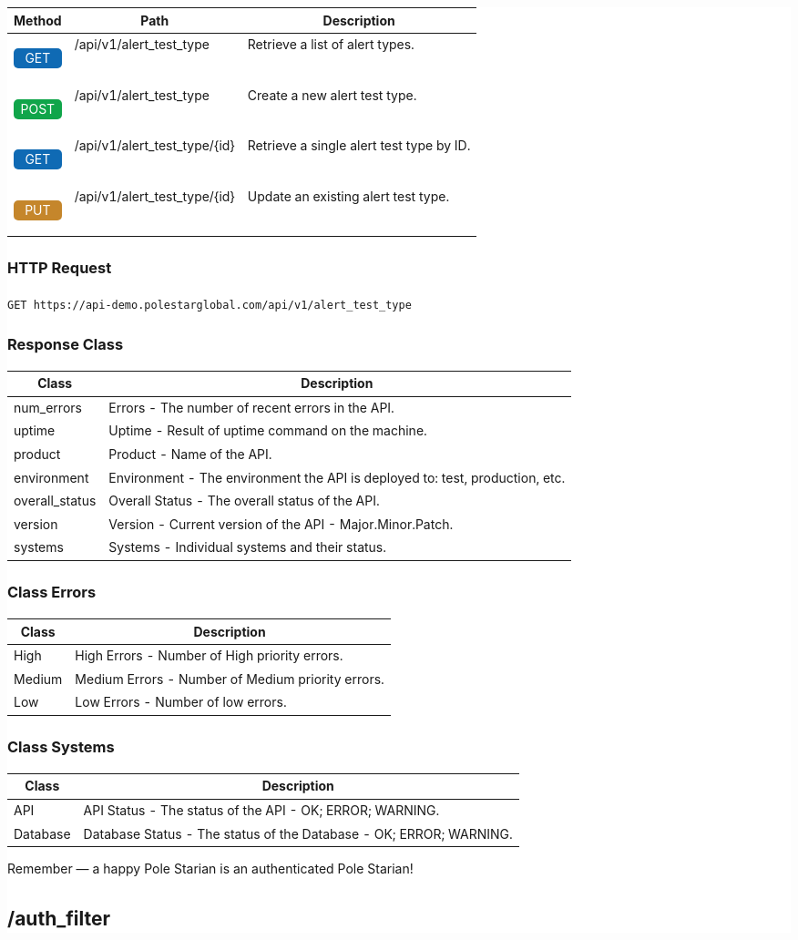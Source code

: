 
Method | Path | Description
--------- | ----------- | ---------
<p style="text-align: center; border-radius: 5px; padding: 1px; color:white; background-color: #0f6ab4; border: black 1px ">GET</p>| /api/v1/alert_test_type | Retrieve a list of alert types.
<p style="text-align: center; border-radius: 5px; padding: 1px; color:white; background-color: #10a54a; border: black 1px ">POST</p>| /api/v1/alert_test_type | Create a new alert test type.
<p style="text-align: center; border-radius: 5px; padding: 1px; color:white; background-color: #0f6ab4; border: black 1px ">GET</p>| /api/v1/alert_test_type/{id} | Retrieve a single alert test type by ID.
<p style="text-align: center; border-radius: 5px; padding: 1px; color:white; background-color: #c5862b; border: black 1px ">PUT</p>| /api/v1/alert_test_type/{id} | Update an existing alert test type.





### HTTP Request

`GET https://api-demo.polestarglobal.com/api/v1/alert_test_type` 

### Response Class

Class | Description
--------- | -----------
num_errors | Errors - The number of recent errors in the API.
uptime | Uptime - Result of uptime command on the machine.
product | Product - Name of the API.
environment | Environment - The environment the API is deployed to: test, production, etc.
overall_status | Overall Status - The overall status of the API.
version | Version - Current version of the API - Major.Minor.Patch.
systems | Systems - Individual systems and their status.

### Class Errors

Class | Description
--------- | -----------
High | High Errors - Number of High priority errors.
Medium | Medium Errors - Number of Medium priority errors.
Low | Low Errors - Number of low errors.

### Class Systems

Class | Description
--------- | -----------
API | API Status - The status of the API - OK; ERROR; WARNING.
Database | Database Status - The status of the Database - OK; ERROR; WARNING.

<aside class="success">
Remember — a happy Pole Starian is an authenticated Pole Starian!
</aside>


## /auth_filter
